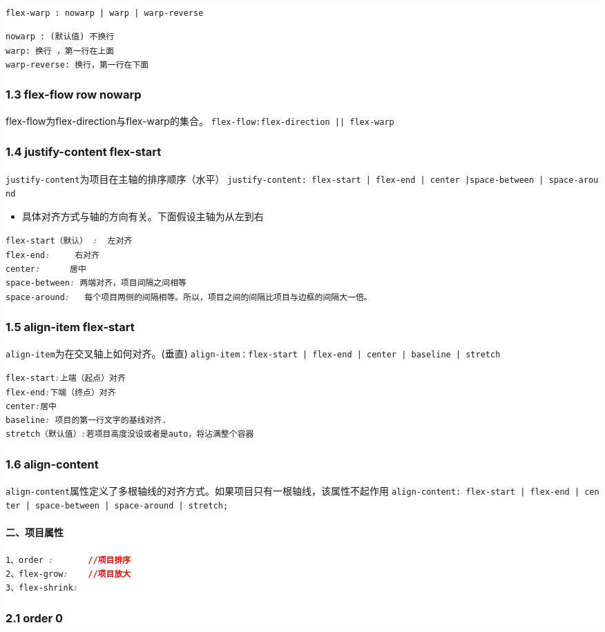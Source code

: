 `flex-warp : nowarp | warp | warp-reverse`
```
nowarp : (默认值) 不换行
warp: 换行 ，第一行在上面
warp-reverse: 换行，第一行在下面
```

### 1.3 flex-flow row nowarp
flex-flow为flex-direction与flex-warp的集合。
`flex-flow:flex-direction || flex-warp`

### 1.4 justify-content flex-start

`justify-content`为项目在主轴的排序顺序（水平）
`justify-content: flex-start | flex-end | center |space-between | space-around`

* 具体对齐方式与轴的方向有关。下面假设主轴为从左到右
  
```css
flex-start（默认） :  左对齐
flex-end:     右对齐
center:      居中
space-between: 两端对齐，项目间隔之间相等
space-around:   每个项目两侧的间隔相等。所以，项目之间的间隔比项目与边框的间隔大一倍。
```

### 1.5 align-item flex-start

`align-item`为在交叉轴上如何对齐。(垂直)
`align-item：flex-start | flex-end | center | baseline | stretch`

```css
flex-start:上端（起点）对齐
flex-end:下端（终点）对齐
center:居中
baseline: 项目的第一行文字的基线对齐.
stretch（默认值）:若项目高度没设或者是auto，将沾满整个容器
```

### 1.6 align-content

`align-content`属性定义了多根轴线的对齐方式。如果项目只有一根轴线，该属性不起作用
`align-content: flex-start | flex-end | center | space-between | space-around | stretch;`

#### 二、项目属性

```css
1、order :       //项目排序
2、flex-grow:    //项目放大
3、flex-shrink:  

```

### 2.1 order  0
